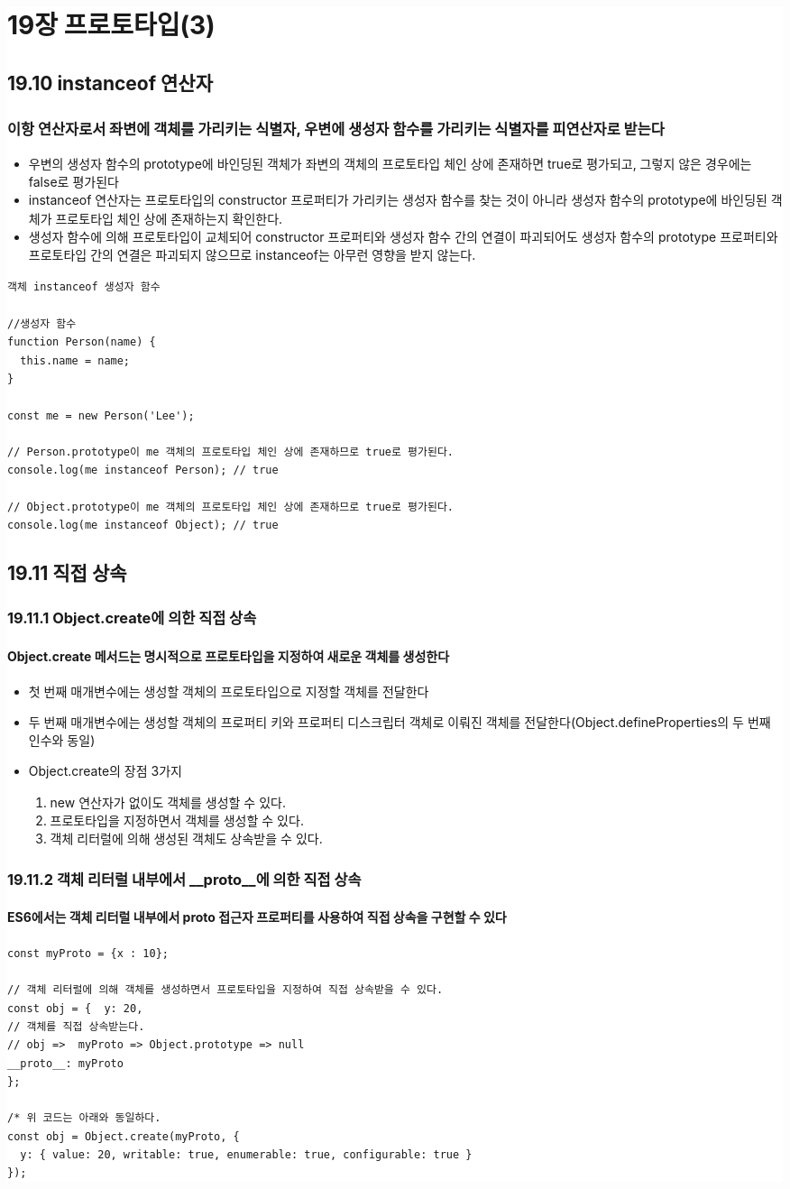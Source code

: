# 19장 프로토타입(3)

## 19.10 instanceof 연산자

### 이항 연산자로서 좌변에 객체를 가리키는 식별자, 우변에 생성자 함수를 가리키는 식별자를 피연산자로 받는다

- 우변의 생성자 함수의 prototype에 바인딩된 객체가 좌변의 객체의 프로토타입 체인 상에 존재하면 true로 평가되고, 그렇지 않은 경우에는 false로 평가된다
- instanceof 연산자는 프로토타입의 constructor 프로퍼티가 가리키는 생성자 함수를 찾는 것이 아니라 생성자 함수의 prototype에 바인딩된 객체가 프로토타입 체인 상에 존재하는지 확인한다.
- 생성자 함수에 의해 프로토타입이 교체되어 constructor 프로퍼티와 생성자 함수 간의 연결이 파괴되어도 생성자 함수의 prototype 프로퍼티와 프로토타입 간의 연결은 파괴되지 않으므로 instanceof는 아무런 영향을 받지 않는다.

```Js
객체 instanceof 생성자 함수

//생성자 함수
function Person(name) {  
  this.name = name;
}

const me = new Person('Lee'); 

// Person.prototype이 me 객체의 프로토타입 체인 상에 존재하므로 true로 평가된다.
console.log(me instanceof Person); // true

// Object.prototype이 me 객체의 프로토타입 체인 상에 존재하므로 true로 평가된다.
console.log(me instanceof Object); // true
```

## 19.11 직접 상속

### 19.11.1 Object.create에 의한 직접 상속

#### Object.create 메서드는 명시적으로 프로토타입을 지정하여 새로운 객체를 생성한다

- 첫 번째 매개변수에는 생성할 객체의 프로토타입으로 지정할 객체를 전달한다
- 두 번째 매개변수에는 생성할 객체의 프로퍼티 키와 프로퍼티 디스크립터 객체로 이뤄진 객체를 전달한다(Object.defineProperties의 두 번째 인수와 동일)
- Object.create의 장점 3가지

  1. new 연산자가 없이도 객체를 생성할 수 있다.	 
  2. 프로토타입을 지정하면서 객체를 생성할 수 있다. 	
  3. 객체 리터럴에 의해 생성된 객체도 상속받을 수 있다.

### 19.11.2 객체 리터럴 내부에서 __proto__에 의한 직접 상속

#### ES6에서는 객체 리터럴 내부에서 __proto__ 접근자 프로퍼티를 사용하여 직접 상속을 구현할 수 있다

```Js
const myProto = {x : 10};

// 객체 리터럴에 의해 객체를 생성하면서 프로토타입을 지정하여 직접 상속받을 수 있다.
const obj = {  y: 20,  
// 객체를 직접 상속받는다.  
// obj =>  myProto => Object.prototype => null
__proto__: myProto
};

/* 위 코드는 아래와 동일하다.
const obj = Object.create(myProto, {  
  y: { value: 20, writable: true, enumerable: true, configurable: true }
});
```